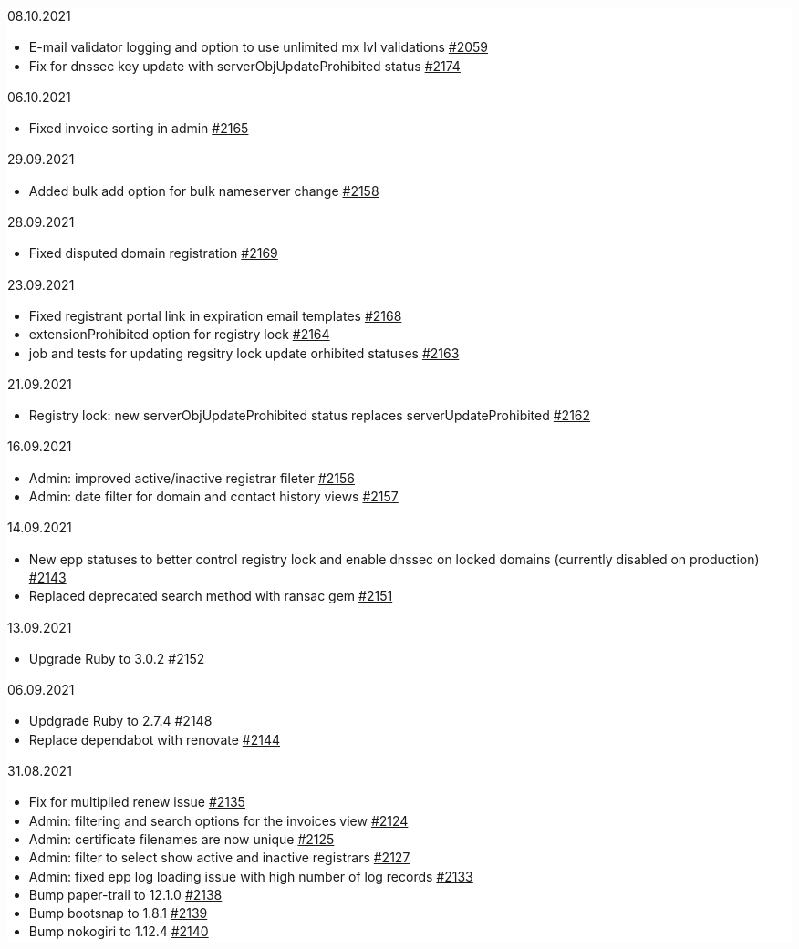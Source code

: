 08.10.2021
* E-mail validator logging and option to use unlimited mx lvl validations [#2059](https://github.com/internetee/registry/issues/2059)
* Fix for dnssec key update with serverObjUpdateProhibited status [#2174](https://github.com/internetee/registry/issues/2174)

06.10.2021
* Fixed invoice sorting in admin [#2165](https://github.com/internetee/registry/issues/2165)

29.09.2021
* Added bulk add option for bulk nameserver change [#2158](https://github.com/internetee/registry/issues/2158)

28.09.2021
* Fixed disputed domain registration [#2169](https://github.com/internetee/registry/issues/2169)

23.09.2021
* Fixed registrant portal link in expiration email templates [#2168](https://github.com/internetee/registry/pull/2168)
* extensionProhibited option for registry lock [#2164](https://github.com/internetee/registry/pull/2164)
* job and tests for updating regsitry lock update orhibited statuses [#2163](https://github.com/internetee/registry/pull/2163)

21.09.2021
* Registry lock: new serverObjUpdateProhibited status replaces serverUpdateProhibited [#2162](https://github.com/internetee/registry/pull/2162)

16.09.2021
* Admin: improved active/inactive registrar fileter [#2156](https://github.com/internetee/registry/issues/2156)
* Admin: date filter for domain and contact history views [#2157](https://github.com/internetee/registry/issues/2157)

14.09.2021
* New epp statuses to better control registry lock and enable dnssec on locked domains (currently disabled on production) [#2143](https://github.com/internetee/registry/issues/2143)
* Replaced deprecated search method with ransac gem [#2151](https://github.com/internetee/registry/pull/2151)

13.09.2021
* Upgrade Ruby to 3.0.2 [#2152](https://github.com/internetee/registry/pull/2152)

06.09.2021
* Updgrade Ruby to 2.7.4 [#2148](https://github.com/internetee/registry/pull/2148)
* Replace dependabot with renovate [#2144](https://github.com/internetee/registry/pull/2144)

31.08.2021
* Fix for multiplied renew issue [#2135](https://github.com/internetee/registry/issues/2135)
* Admin: filtering and search options for the invoices view [#2124](https://github.com/internetee/registry/issues/2124)
* Admin: certificate filenames are now unique [#2125](https://github.com/internetee/registry/issues/2125)
* Admin: filter to select show active and inactive registrars [#2127](https://github.com/internetee/registry/issues/2127)
* Admin: fixed epp log loading issue with high number of log records [#2133](https://github.com/internetee/registry/issues/2133)
* Bump paper-trail to 12.1.0 [#2138](https://github.com/internetee/registry/pull/2138)
* Bump bootsnap to 1.8.1 [#2139](https://github.com/internetee/registry/pull/2139)
* Bump nokogiri to 1.12.4 [#2140](https://github.com/internetee/registry/pull/2140)
